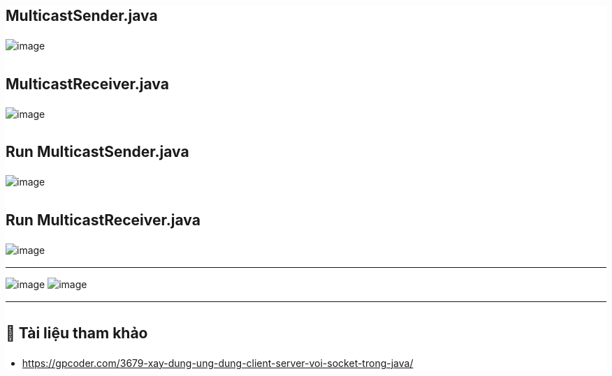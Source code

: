 MulticastSender.java
---
<img width="1920" height="1020" alt="image" src="https://github.com/user-attachments/assets/e7104e25-1f08-4e2c-81e3-73e8fd83f423" />

MulticastReceiver.java
---
<img width="1920" height="1020" alt="image" src="https://github.com/user-attachments/assets/e3b2dcfb-8b57-4104-9f77-60dec66e7ea1" />

Run MulticastSender.java
---
<img width="1920" height="1020" alt="image" src="https://github.com/user-attachments/assets/0efd51fb-9eda-4df1-aebc-e7ec464ec8ac" />

Run MulticastReceiver.java
---
<img width="1920" height="1020" alt="image" src="https://github.com/user-attachments/assets/6c269ad4-9392-4e12-b695-cbd5079f893d" />

--- 
<img width="1920" height="1020" alt="image" src="https://github.com/user-attachments/assets/f8bf3ba5-2f21-4a3a-b1ba-b8f7b5d5151f" />

<img width="1920" height="1020" alt="image" src="https://github.com/user-attachments/assets/8836a932-b470-4daf-9106-bcfc3b05b287" />

---
## 🔗 Tài liệu tham khảo

- https://gpcoder.com/3679-xay-dung-ung-dung-client-server-voi-socket-trong-java/

